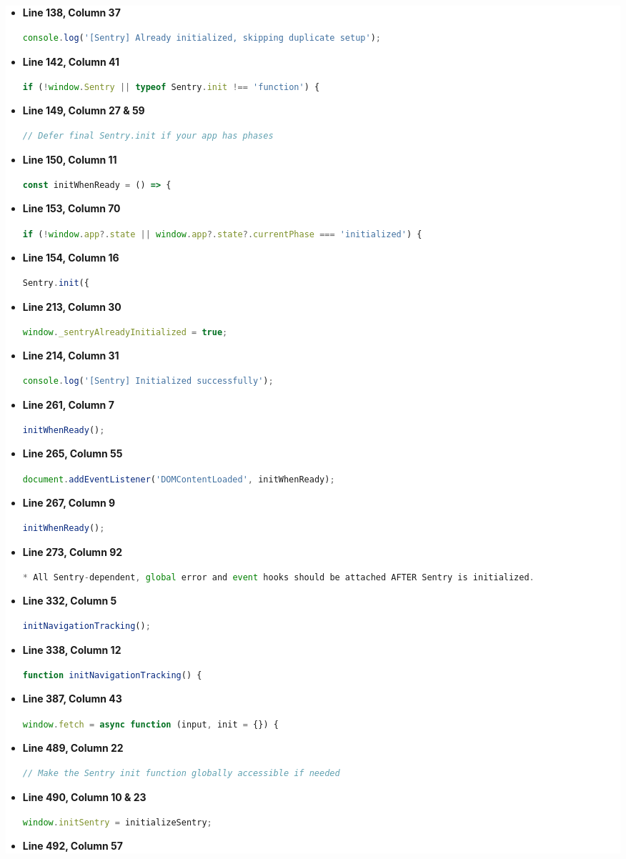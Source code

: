 - **Line 138, Column 37**
  ```js
  console.log('[Sentry] Already initialized, skipping duplicate setup');
  ```
- **Line 142, Column 41**
  ```js
  if (!window.Sentry || typeof Sentry.init !== 'function') {
  ```
- **Line 149, Column 27 & 59**
  ```js
  // Defer final Sentry.init if your app has phases
  ```
- **Line 150, Column 11**
  ```js
  const initWhenReady = () => {
  ```
- **Line 153, Column 70**
  ```js
  if (!window.app?.state || window.app?.state?.currentPhase === 'initialized') {
  ```
- **Line 154, Column 16**
  ```js
  Sentry.init({
  ```
- **Line 213, Column 30**
  ```js
  window._sentryAlreadyInitialized = true;
  ```
- **Line 214, Column 31**
  ```js
  console.log('[Sentry] Initialized successfully');
  ```
- **Line 261, Column 7**
  ```js
  initWhenReady();
  ```
- **Line 265, Column 55**
  ```js
  document.addEventListener('DOMContentLoaded', initWhenReady);
  ```
- **Line 267, Column 9**
  ```js
  initWhenReady();
  ```
- **Line 273, Column 92**
  ```js
  * All Sentry-dependent, global error and event hooks should be attached AFTER Sentry is initialized.
  ```
- **Line 332, Column 5**
  ```js
  initNavigationTracking();
  ```
- **Line 338, Column 12**
  ```js
  function initNavigationTracking() {
  ```
- **Line 387, Column 43**
  ```js
  window.fetch = async function (input, init = {}) {
  ```
- **Line 489, Column 22**
  ```js
  // Make the Sentry init function globally accessible if needed
  ```
- **Line 490, Column 10 & 23**
  ```js
  window.initSentry = initializeSentry;
  ```
- **Line 492, Column 57**
  ```js
  ```